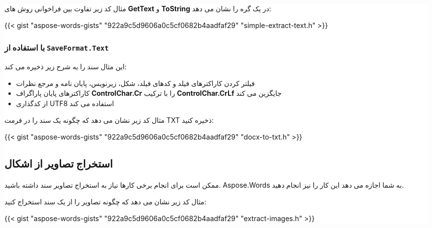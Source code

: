 مثال کد زیر تفاوت بین فراخوانی روش های **GetText** و **ToString** در یک گره را نشان می دهد:

{{< gist "aspose-words-gists" "922a9c5d9606a0c5cf0682b4aadfaf29" "simple-extract-text.h" >}}

### با استفاده از `SaveFormat.Text`

این مثال سند را به شرح زیر ذخیره می کند:

- فیلتر کردن کاراکترهای فیلد و کدهای فیلد، شکل، زیرنویس، پایان نامه و مرجع نظرات
- کاراکترهای پایان پاراگراف **ControlChar.Cr** را با ترکیب **ControlChar.CrLf** جایگزین می کند
- از کدگذاری UTF8 استفاده می کند

مثال کد زیر نشان می دهد که چگونه یک سند را در فرمت TXT ذخیره کنید:

{{< gist "aspose-words-gists" "922a9c5d9606a0c5cf0682b4aadfaf29" "docx-to-txt.h" >}}

## استخراج تصاویر از اشکال

ممکن است برای انجام برخی کارها نیاز به استخراج تصاویر سند داشته باشید. Aspose.Words به شما اجازه می دهد این کار را نیز انجام دهید.

مثال کد زیر نشان می دهد که چگونه تصاویر را از یک سند استخراج کنید:

{{< gist "aspose-words-gists" "922a9c5d9606a0c5cf0682b4aadfaf29" "extract-images.h" >}}